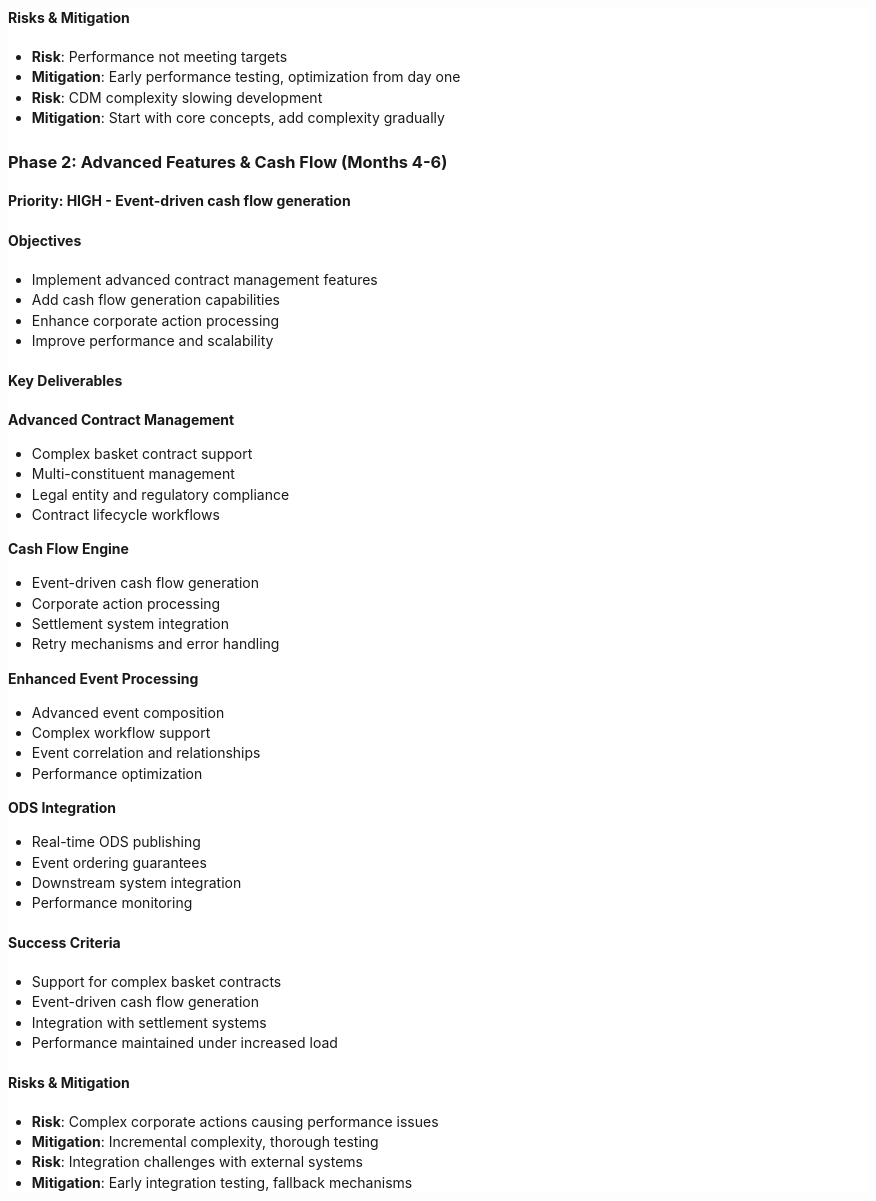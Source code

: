 #### Risks & Mitigation
- **Risk**: Performance not meeting targets
- **Mitigation**: Early performance testing, optimization from day one
- **Risk**: CDM complexity slowing development
- **Mitigation**: Start with core concepts, add complexity gradually

### Phase 2: Advanced Features & Cash Flow (Months 4-6)
**Priority: HIGH - Event-driven cash flow generation**

#### Objectives
- Implement advanced contract management features
- Add cash flow generation capabilities
- Enhance corporate action processing
- Improve performance and scalability

#### Key Deliverables

**Advanced Contract Management**
- Complex basket contract support
- Multi-constituent management
- Legal entity and regulatory compliance
- Contract lifecycle workflows

**Cash Flow Engine**
- Event-driven cash flow generation
- Corporate action processing
- Settlement system integration
- Retry mechanisms and error handling

**Enhanced Event Processing**
- Advanced event composition
- Complex workflow support
- Event correlation and relationships
- Performance optimization

**ODS Integration**
- Real-time ODS publishing
- Event ordering guarantees
- Downstream system integration
- Performance monitoring

#### Success Criteria
- Support for complex basket contracts
- Event-driven cash flow generation
- Integration with settlement systems
- Performance maintained under increased load

#### Risks & Mitigation
- **Risk**: Complex corporate actions causing performance issues
- **Mitigation**: Incremental complexity, thorough testing
- **Risk**: Integration challenges with external systems
- **Mitigation**: Early integration testing, fallback mechanisms
